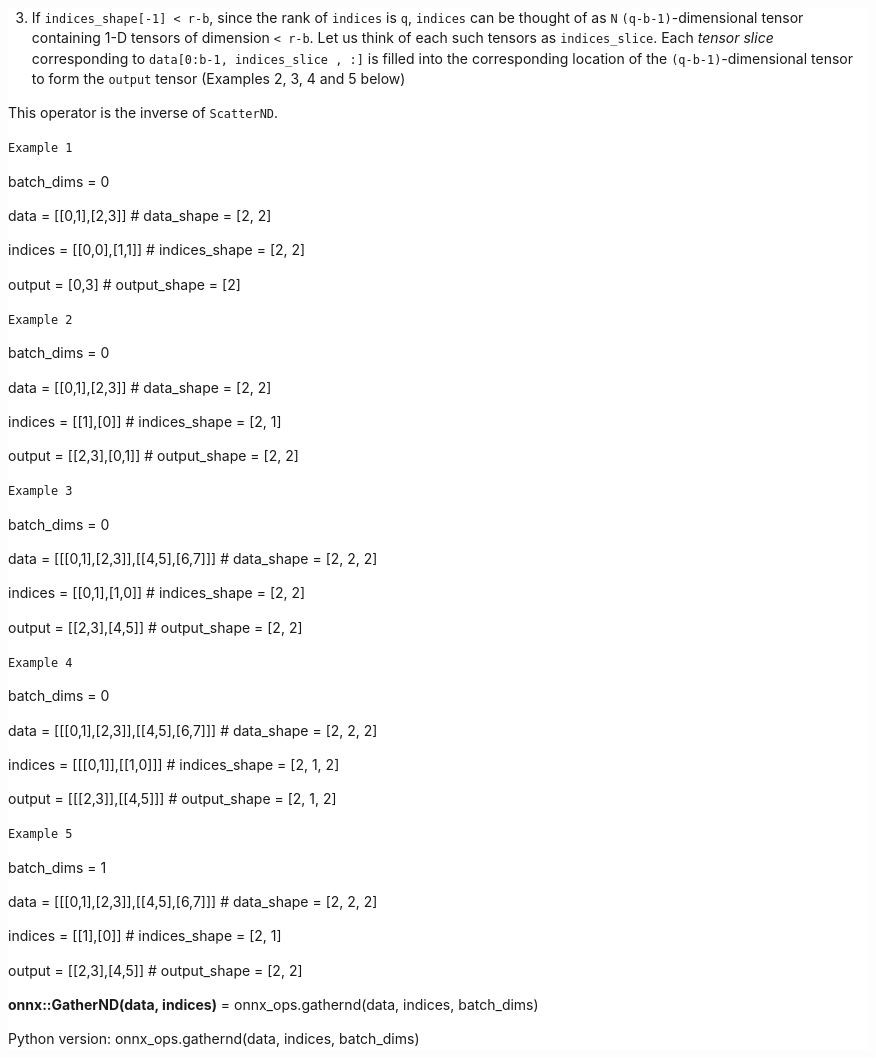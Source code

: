 3) If `indices_shape[-1] < r-b`, since the rank of `indices` is `q`, `indices` can be thought of as `N` `(q-b-1)`-dimensional tensor
   containing 1-D tensors of dimension `< r-b`. Let us think of each such tensors as `indices_slice`. Each *tensor slice* corresponding
   to `data[0:b-1, indices_slice , :]` is filled into the corresponding location of the `(q-b-1)`-dimensional tensor
   to form the `output` tensor (Examples 2, 3, 4 and 5 below)

This operator is the inverse of `ScatterND`.

`Example 1`

  batch_dims = 0

  data    = [[0,1],[2,3]]   # data_shape = [2, 2]

  indices = [[0,0],[1,1]]   # indices_shape = [2, 2]

  output  = [0,3]           # output_shape = [2]

`Example 2`

  batch_dims = 0

  data    = [[0,1],[2,3]]  # data_shape = [2, 2]

  indices = [[1],[0]]      # indices_shape = [2, 1]

  output  = [[2,3],[0,1]]  # output_shape = [2, 2]

`Example 3`

  batch_dims = 0

  data    = [[[0,1],[2,3]],[[4,5],[6,7]]] # data_shape = [2, 2, 2]

  indices = [[0,1],[1,0]]                 # indices_shape = [2, 2]

  output  = [[2,3],[4,5]]                 # output_shape = [2, 2]

`Example 4`

  batch_dims = 0

  data    = [[[0,1],[2,3]],[[4,5],[6,7]]] # data_shape = [2, 2, 2]

  indices = [[[0,1]],[[1,0]]]             # indices_shape = [2, 1, 2]

  output  = [[[2,3]],[[4,5]]]             # output_shape = [2, 1, 2]

`Example 5`

  batch_dims = 1

  data    = [[[0,1],[2,3]],[[4,5],[6,7]]] # data_shape = [2, 2, 2]

  indices = [[1],[0]]             # indices_shape = [2, 1]

  output  = [[2,3],[4,5]]             # output_shape = [2, 2]


</i></p>
<p><b>onnx::GatherND(data, indices)</b> = onnx_ops.gathernd(data, indices, batch_dims)</p>
<p>Python version: onnx_ops.gathernd(data, indices, batch_dims)</p>
